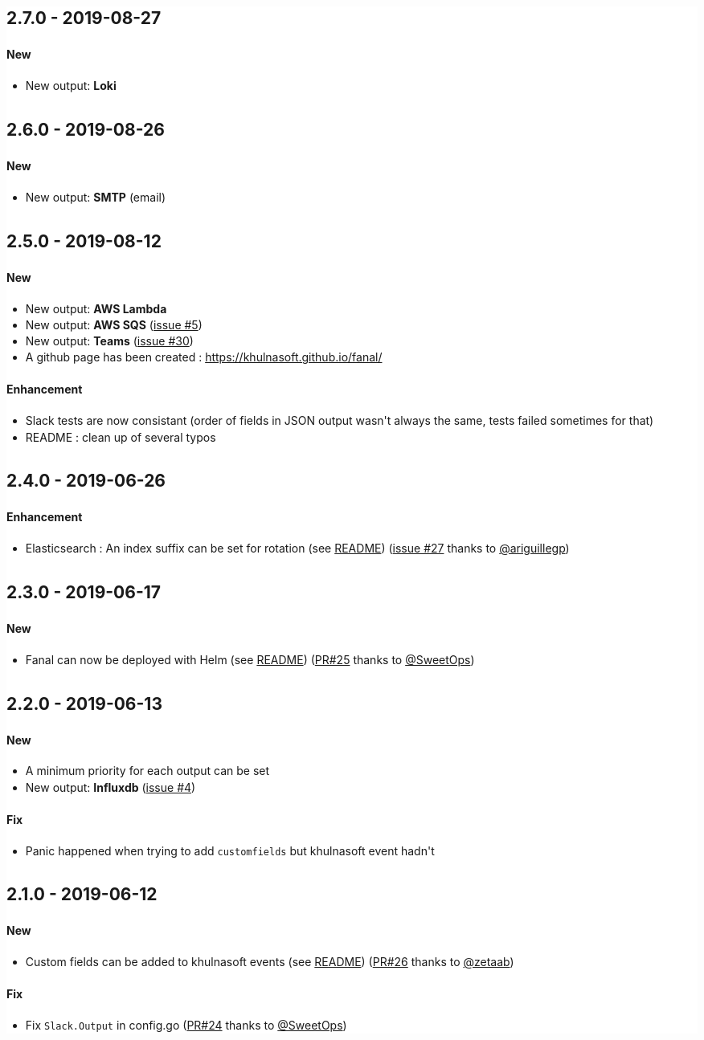 ## 2.7.0 - 2019-08-27
#### New
- New output: **Loki**

## 2.6.0 - 2019-08-26
#### New
- New output: **SMTP** (email)

## 2.5.0 - 2019-08-12
#### New
- New output: **AWS Lambda**
- New output: **AWS SQS** ([issue #5](https://github.com/khulnasoft/fanal/issues/5))
- New output: **Teams** ([issue #30](https://github.com/khulnasoft/fanal/issues/30))
- A github page has been created : https://khulnasoft.github.io/fanal/

#### Enhancement
- Slack tests are now consistant (order of fields in JSON output wasn't always the same, tests failed sometimes for that)
- README : clean up of several typos

## 2.4.0 - 2019-06-26
#### Enhancement
- Elasticsearch : An index suffix can be set for rotation (see [README](https://github.com/khulnasoft/fanal/blob/master/README.md)) ([issue #27](https://github.com/khulnasoft/fanal/issues/27) thanks to [@ariguillegp](https://github.com/ariguillegp))

## 2.3.0 - 2019-06-17
#### New
- Fanal can now be deployed with Helm (see [README](https://github.com/khulnasoft/fanal/blob/master/README.md)) ([PR#25](https://github.com/khulnasoft/fanal/pull/25) thanks to [@SweetOps](https://github.com/SweetOps))

## 2.2.0 - 2019-06-13
#### New
- A minimum priority for each output can be set
- New output: **Influxdb** ([issue #4](https://github.com/khulnasoft/fanal/issues/4))
#### Fix
- Panic happened when trying to add `customfields` but khulnasoft event hadn't

## 2.1.0 - 2019-06-12
#### New
- Custom fields can be added to khulnasoft events (see [README](https://github.com/khulnasoft/fanal/blob/master/README.md)) ([PR#26](https://github.com/khulnasoft/fanal/pull/26) thanks to [@zetaab](https://github.com/zetaab))
#### Fix
- Fix `Slack.Output` in config.go ([PR#24](https://github.com/khulnasoft/fanal/pull/24) thanks to [@SweetOps](https://github.com/SweetOps))
